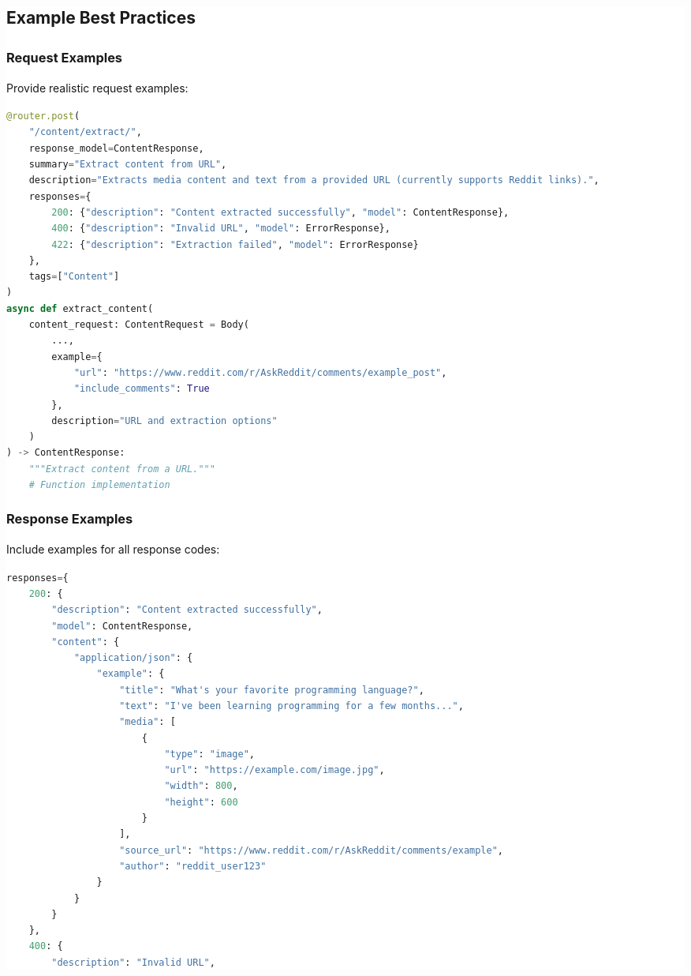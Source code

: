 ## Example Best Practices

### Request Examples

Provide realistic request examples:

```python
@router.post(
    "/content/extract/",
    response_model=ContentResponse,
    summary="Extract content from URL",
    description="Extracts media content and text from a provided URL (currently supports Reddit links).",
    responses={
        200: {"description": "Content extracted successfully", "model": ContentResponse},
        400: {"description": "Invalid URL", "model": ErrorResponse},
        422: {"description": "Extraction failed", "model": ErrorResponse}
    },
    tags=["Content"]
)
async def extract_content(
    content_request: ContentRequest = Body(
        ...,
        example={
            "url": "https://www.reddit.com/r/AskReddit/comments/example_post",
            "include_comments": True
        },
        description="URL and extraction options"
    )
) -> ContentResponse:
    """Extract content from a URL."""
    # Function implementation
```

### Response Examples

Include examples for all response codes:

```python
responses={
    200: {
        "description": "Content extracted successfully", 
        "model": ContentResponse,
        "content": {
            "application/json": {
                "example": {
                    "title": "What's your favorite programming language?",
                    "text": "I've been learning programming for a few months...",
                    "media": [
                        {
                            "type": "image",
                            "url": "https://example.com/image.jpg",
                            "width": 800,
                            "height": 600
                        }
                    ],
                    "source_url": "https://www.reddit.com/r/AskReddit/comments/example",
                    "author": "reddit_user123"
                }
            }
        }
    },
    400: {
        "description": "Invalid URL", 
```